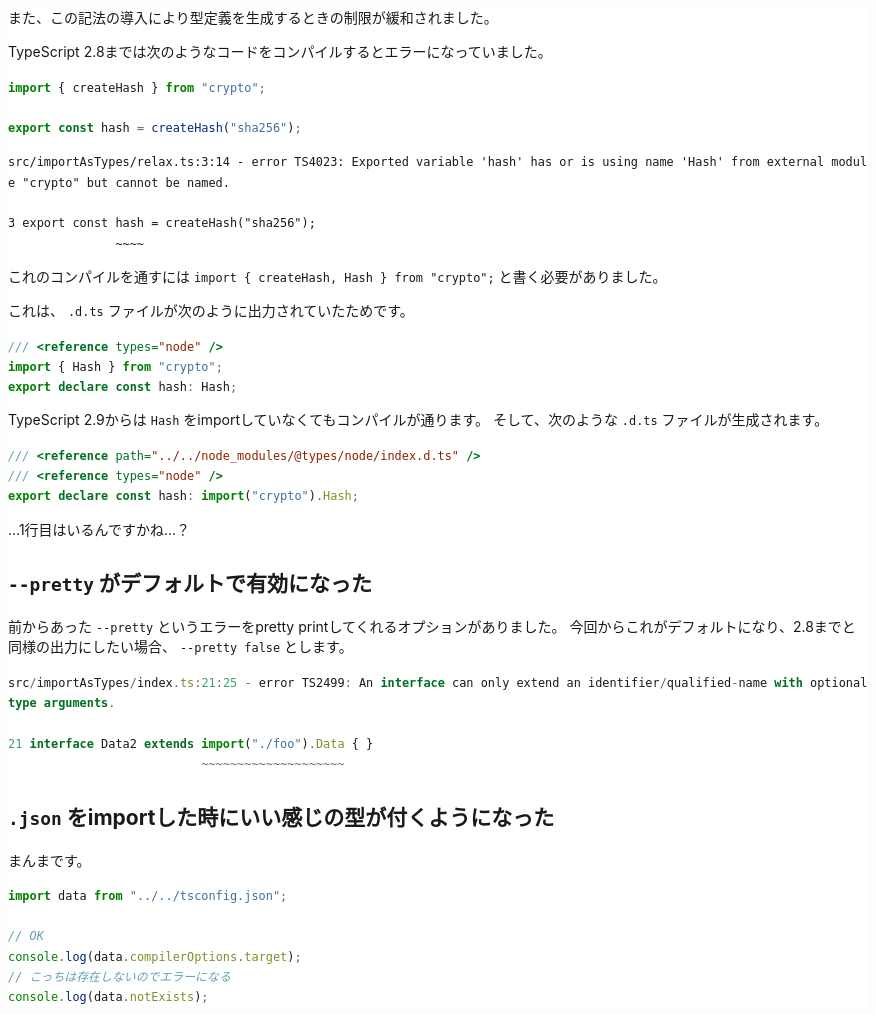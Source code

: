 また、この記法の導入により型定義を生成するときの制限が緩和されました。

TypeScript 2.8までは次のようなコードをコンパイルするとエラーになっていました。

```ts
import { createHash } from "crypto";

export const hash = createHash("sha256");
```

```
src/importAsTypes/relax.ts:3:14 - error TS4023: Exported variable 'hash' has or is using name 'Hash' from external module "crypto" but cannot be named.

3 export const hash = createHash("sha256");
               ~~~~
```

これのコンパイルを通すには `import { createHash, Hash } from "crypto";` と書く必要がありました。

これは、 `.d.ts` ファイルが次のように出力されていたためです。

```ts
/// <reference types="node" />
import { Hash } from "crypto";
export declare const hash: Hash;
```

TypeScript 2.9からは `Hash` をimportしていなくてもコンパイルが通ります。
そして、次のような `.d.ts` ファイルが生成されます。

```ts
/// <reference path="../../node_modules/@types/node/index.d.ts" />
/// <reference types="node" />
export declare const hash: import("crypto").Hash;
```

…1行目はいるんですかね…？

## `--pretty` がデフォルトで有効になった

前からあった `--pretty` というエラーをpretty printしてくれるオプションがありました。
今回からこれがデフォルトになり、2.8までと同様の出力にしたい場合、 `--pretty false` とします。

```ts
src/importAsTypes/index.ts:21:25 - error TS2499: An interface can only extend an identifier/qualified-name with optional type arguments.

21 interface Data2 extends import("./foo").Data { }
                           ~~~~~~~~~~~~~~~~~~~~
```

## `.json` をimportした時にいい感じの型が付くようになった

まんまです。

```ts
import data from "../../tsconfig.json";

// OK
console.log(data.compilerOptions.target);
// こっちは存在しないのでエラーになる
console.log(data.notExists);
```

